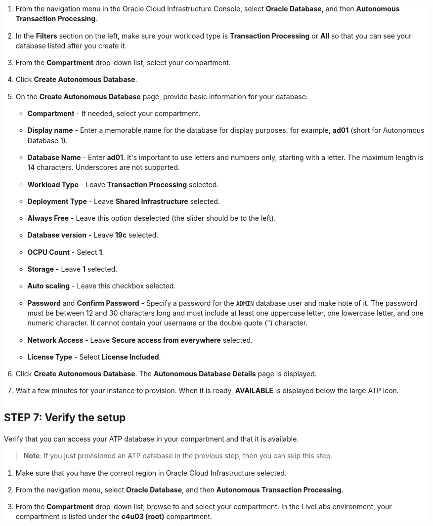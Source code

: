 1. From the navigation menu in the Oracle Cloud Infrastructure Console, select **Oracle Database**, and then **Autonomous Transaction Processing**.

2. In the **Filters** section on the left, make sure your workload type is **Transaction Processing** or **All** so that you can see your database listed after you create it.

3. From the **Compartment** drop-down list, select your compartment.

4. Click **Create Autonomous Database**.

5. On the **Create Autonomous Database** page, provide basic information for your database:

    - **Compartment** - If needed, select your compartment.

    - **Display name** - Enter a memorable name for the database for display purposes, for example, **ad01** (short for Autonomous Database 1).

    - **Database Name** - Enter **ad01**. It's important to use letters and numbers only, starting with a letter. The maximum length is 14 characters. Underscores are not supported.

    - **Workload Type** - Leave **Transaction Processing** selected.

    - **Deployment Type** - Leave **Shared Infrastructure** selected.

    - **Always Free** - Leave this option deselected (the slider should be to the left).

    - **Database version** - Leave **19c** selected.

    - **OCPU Count** - Select **1**.

    - **Storage** - Leave **1** selected.

    - **Auto scaling** - Leave this checkbox selected.

    - **Password** and **Confirm Password** - Specify a password for the `ADMIN` database user and make note of it. The password must be between 12 and 30 characters long and must include at least one uppercase letter, one lowercase letter, and one numeric character. It cannot contain your username or the double quote (") character.

    - **Network Access** - Leave **Secure access from everywhere** selected.

    - **License Type** - Select **License Included**.

6. Click **Create Autonomous Database**. The **Autonomous Database Details** page is displayed.

7. Wait a few minutes for your instance to provision. When it is ready, **AVAILABLE** is displayed below the large ATP icon.


## **STEP 7**: Verify the setup

Verify that you can access your ATP database in your compartment and that it is available.

> **Note**: If you just provisioned an ATP database in the previous step, then you can skip this step.

1. Make sure that you have the correct region in Oracle Cloud Infrastructure selected.

2. From the navigation menu, select **Oracle Database**, and then **Autonomous Transaction Processing**.

3. From the **Compartment** drop-down list, browse to and select your compartment. In the LiveLabs environment, your compartment is listed under the **c4u03 (root)** compartment.
